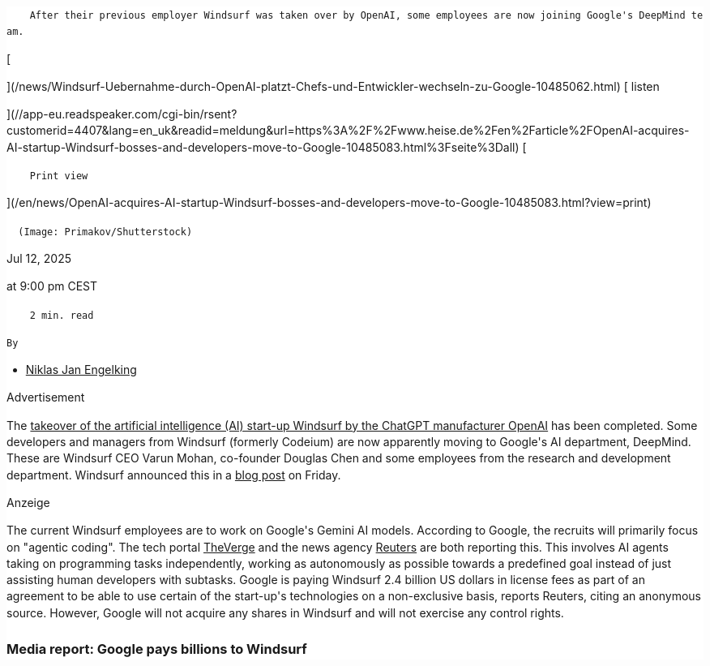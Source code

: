         After their previous employer Windsurf was taken over by OpenAI, some employees are now joining Google's DeepMind team.

[

](/news/Windsurf-Uebernahme-durch-OpenAI-platzt-Chefs-und-Entwickler-wechseln-zu-Google-10485062.html)
[
listen

](//app-eu.readspeaker.com/cgi-bin/rsent?customerid=4407&lang=en_uk&readid=meldung&url=https%3A%2F%2Fwww.heise.de%2Fen%2Farticle%2FOpenAI-acquires-AI-startup-Windsurf-bosses-and-developers-move-to-Google-10485083.html%3Fseite%3Dall)
[

        Print view

](/en/news/OpenAI-acquires-AI-startup-Windsurf-bosses-and-developers-move-to-Google-10485083.html?view=print)

      (Image: Primakov/Shutterstock)

Jul 12, 2025

at  9:00 pm CEST

        2 min. read

[
](/newsticker/)

    By

- [Niklas Jan Engelking](/autor/Niklas-Jan-Engelking-4665308)

Advertisement

The [takeover of the artificial intelligence (AI) start-up Windsurf by the ChatGPT manufacturer OpenAI](/news/OpenAI-hat-offenbar-KI-Code-Startup-Windsurf-fuer-3-Milliarden-US-Dollar-gekauft-10373568.html?from-en=1) has been completed. Some developers and managers from Windsurf (formerly Codeium) are now apparently moving to Google's AI department, DeepMind. These are Windsurf CEO Varun Mohan, co-founder Douglas Chen and some employees from the research and development department. Windsurf announced this in a [blog post](https://windsurf.com/blog/windsurfs-next-stage) on Friday.

Anzeige

The current Windsurf employees are to work on Google's Gemini AI models. According to Google, the recruits will primarily focus on "agentic coding". The tech portal [TheVerge](https://www.theverge.com/openai/705999/google-windsurf-ceo-openai) and the news agency [Reuters](https://www.reuters.com/business/google-hires-windsurf-ceo-researchers-advance-ai-ambitions-2025-07-11/) are both reporting this. This involves AI agents taking on programming tasks independently, working as autonomously as possible towards a predefined goal instead of just assisting human developers with subtasks. Google is paying Windsurf 2.4 billion US dollars in license fees as part of an agreement to be able to use certain of the start-up's technologies on a non-exclusive basis, reports Reuters, citing an anonymous source. However, Google will not acquire any shares in Windsurf and will not exercise any control rights.

### Media report: Google pays billions to Windsurf
